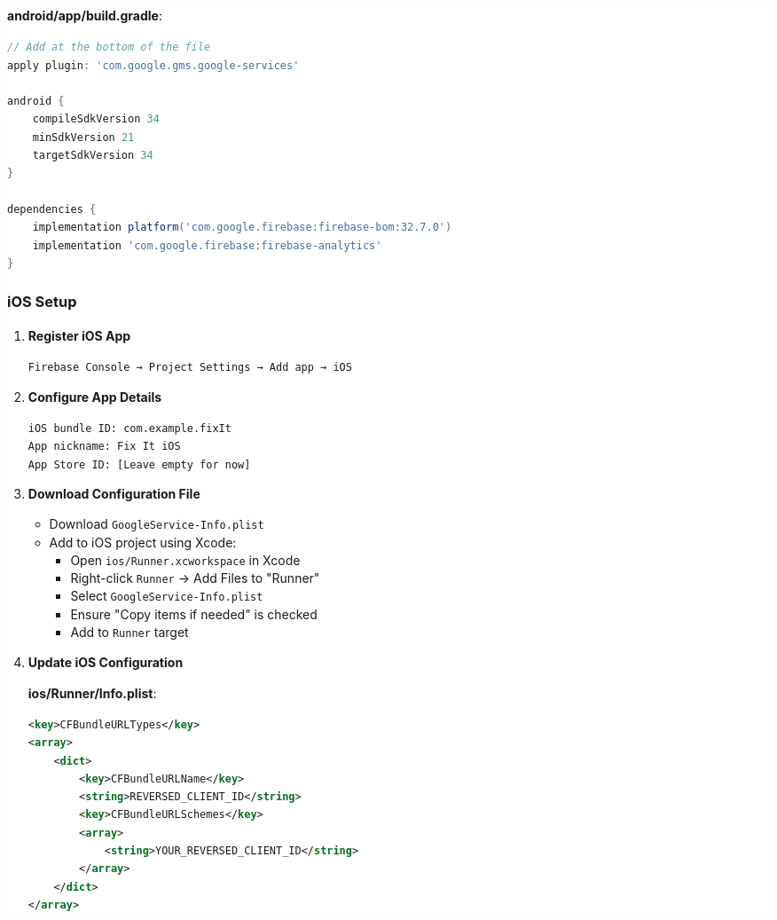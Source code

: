    **android/app/build.gradle**:
   ```gradle
   // Add at the bottom of the file
   apply plugin: 'com.google.gms.google-services'

   android {
       compileSdkVersion 34
       minSdkVersion 21
       targetSdkVersion 34
   }

   dependencies {
       implementation platform('com.google.firebase:firebase-bom:32.7.0')
       implementation 'com.google.firebase:firebase-analytics'
   }
   ```

### iOS Setup

1. **Register iOS App**
   ```
   Firebase Console → Project Settings → Add app → iOS
   ```

2. **Configure App Details**
   ```
   iOS bundle ID: com.example.fixIt
   App nickname: Fix It iOS
   App Store ID: [Leave empty for now]
   ```

3. **Download Configuration File**
   - Download `GoogleService-Info.plist`
   - Add to iOS project using Xcode:
     - Open `ios/Runner.xcworkspace` in Xcode
     - Right-click `Runner` → Add Files to "Runner"
     - Select `GoogleService-Info.plist`
     - Ensure "Copy items if needed" is checked
     - Add to `Runner` target

4. **Update iOS Configuration**

   **ios/Runner/Info.plist**:
   ```xml
   <key>CFBundleURLTypes</key>
   <array>
       <dict>
           <key>CFBundleURLName</key>
           <string>REVERSED_CLIENT_ID</string>
           <key>CFBundleURLSchemes</key>
           <array>
               <string>YOUR_REVERSED_CLIENT_ID</string>
           </array>
       </dict>
   </array>
   ```
